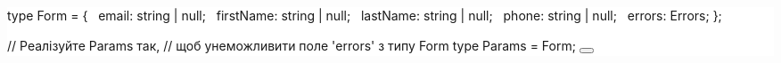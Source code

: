 <span class="hljs-keyword">type</span> <span class="hljs-title class_">Form</span> <span class="hljs-operator">=</span> {
&nbsp; email<span class="hljs-operator">:</span> <span class="hljs-type">string</span> <span class="hljs-operator">|</span> <span class="hljs-literal">null</span>;
&nbsp; firstName<span class="hljs-operator">:</span> <span class="hljs-type">string</span> <span class="hljs-operator">|</span> <span class="hljs-literal">null</span>;
&nbsp; lastName<span class="hljs-operator">:</span> <span class="hljs-type">string</span> <span class="hljs-operator">|</span> <span class="hljs-literal">null</span>;
&nbsp; phone<span class="hljs-operator">:</span> <span class="hljs-type">string</span> <span class="hljs-operator">|</span> <span class="hljs-literal">null</span>;
&nbsp; errors<span class="hljs-operator">:</span> Errors;
};

<span class="hljs-comment">// Реалізуйте Params так, </span>
<span class="hljs-comment">// щоб унеможливити поле 'errors' з типу Form</span>
<span class="hljs-keyword">type</span> <span class="hljs-title class_">Params</span> <span class="hljs-operator">=</span> Form;
</pre><button class="copy"></button></div></div></div></div></div>
